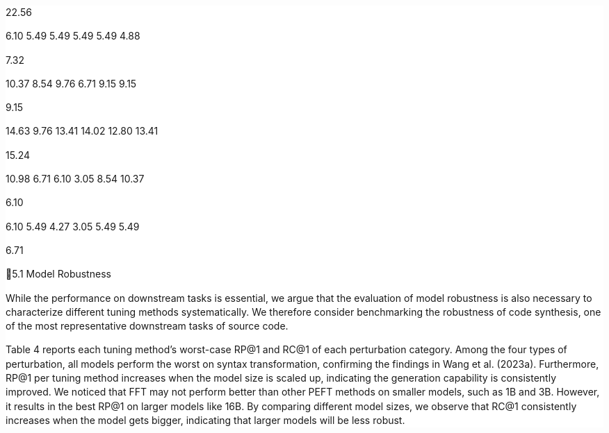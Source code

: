 22.56

6.10
5.49
5.49
5.49
5.49
4.88

7.32

10.37
8.54
9.76
6.71
9.15
9.15

9.15

14.63
9.76
13.41
14.02
12.80
13.41

15.24

10.98
6.71
6.10
3.05
8.54
10.37

6.10

6.10
5.49
4.27
3.05
5.49
5.49

6.71

5.1 Model Robustness

While the performance on downstream tasks is essential, we argue that the evaluation of model
robustness is also necessary to characterize different tuning methods systematically. We therefore
consider benchmarking the robustness of code synthesis, one of the most representative downstream
tasks of source code.

Table 4 reports each tuning method’s worst-case RP@1 and RC@1 of each perturbation category.
Among the four types of perturbation, all models perform the worst on syntax transformation,
confirming the findings in Wang et al. (2023a). Furthermore, RP@1 per tuning method increases
when the model size is scaled up, indicating the generation capability is consistently improved. We
noticed that FFT may not perform better than other PEFT methods on smaller models, such as 1B
and 3B. However, it results in the best RP@1 on larger models like 16B. By comparing different
model sizes, we observe that RC@1 consistently increases when the model gets bigger, indicating
that larger models will be less robust.
